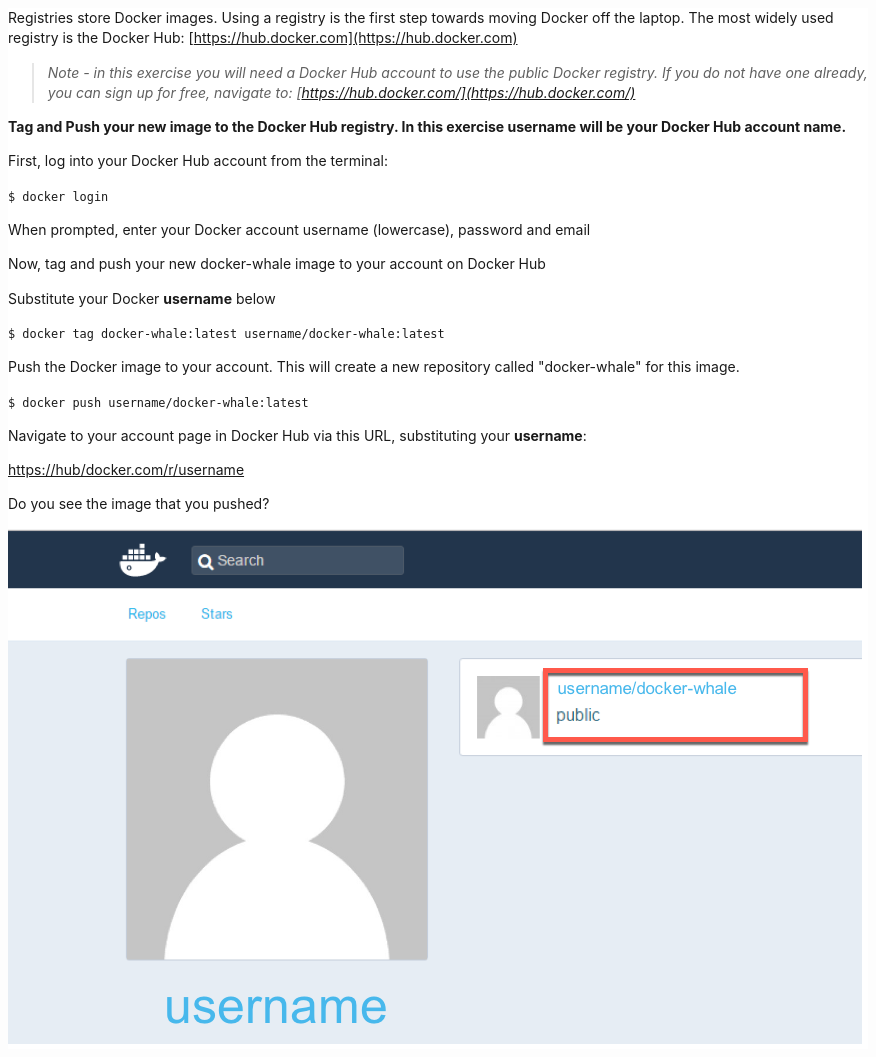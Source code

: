 Registries store Docker images.  Using a registry is the first step towards moving Docker off the laptop.  The most widely used registry is the Docker Hub: [https://hub.docker.com](https://hub.docker.com) 

> *Note - in this exercise you will need a Docker Hub account to use the public Docker registry.  If you do not have one already, you can sign up for free, navigate to: [https://hub.docker.com/](https://hub.docker.com/)*

**Tag and Push your new image to the Docker Hub registry.  In this exercise username will be your Docker Hub account name.**

First, log into your Docker Hub account from the terminal:

```
$ docker login
```

When prompted, enter your Docker account username (lowercase), password and email

Now, tag and push your new docker-whale image to your account on Docker Hub

Substitute your Docker **username** below

```
$ docker tag docker-whale:latest username/docker-whale:latest
```

Push the Docker image to your account.  This will create a new repository called "docker-whale" for this image.

```
$ docker push username/docker-whale:latest
```

Navigate to your account page in Docker Hub via this URL, substituting your **username**:

[https://hub/docker.com/r/username](https://hub.docker.com/r/username)

Do you see the image that you pushed?

<img src="images/010-docker-hub.png" />
